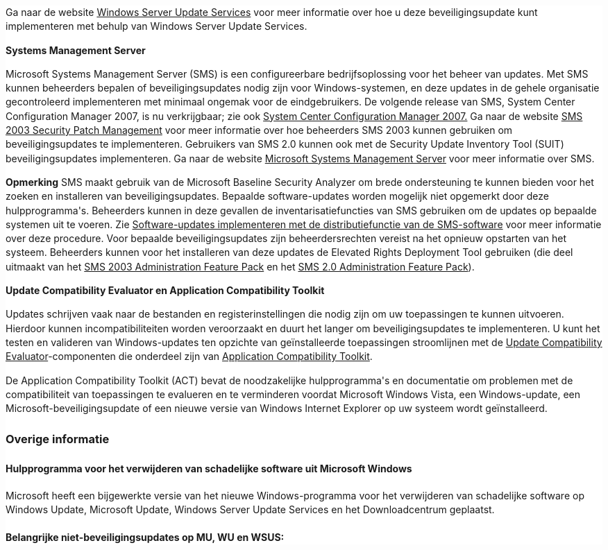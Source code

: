 Ga naar de website [Windows Server Update Services](http://go.microsoft.com/fwlink/?linkid=50120) voor meer informatie over hoe u deze beveiligingsupdate kunt implementeren met behulp van Windows Server Update Services.

**Systems Management Server**

Microsoft Systems Management Server (SMS) is een configureerbare bedrijfsoplossing voor het beheer van updates. Met SMS kunnen beheerders bepalen of beveiligingsupdates nodig zijn voor Windows-systemen, en deze updates in de gehele organisatie gecontroleerd implementeren met minimaal ongemak voor de eindgebruikers. De volgende release van SMS, System Center Configuration Manager 2007, is nu verkrijgbaar; zie ook [System Center Configuration Manager 2007.](http://technet.microsoft.com/en-us/library/bb735860.aspx) Ga naar de website [SMS 2003 Security Patch Management](http://go.microsoft.com/fwlink/?linkid=22939) voor meer informatie over hoe beheerders SMS 2003 kunnen gebruiken om beveiligingsupdates te implementeren. Gebruikers van SMS 2.0 kunnen ook met de Security Update Inventory Tool (SUIT) beveiligingsupdates implementeren. Ga naar de website [Microsoft Systems Management Server](http://go.microsoft.com/fwlink/?linkid=21158) voor meer informatie over SMS.

**Opmerking** SMS maakt gebruik van de Microsoft Baseline Security Analyzer om brede ondersteuning te kunnen bieden voor het zoeken en installeren van beveiligingsupdates. Bepaalde software-updates worden mogelijk niet opgemerkt door deze hulpprogramma's. Beheerders kunnen in deze gevallen de inventarisatiefuncties van SMS gebruiken om de updates op bepaalde systemen uit te voeren. Zie [Software-updates implementeren met de distributiefunctie van de SMS-software](http://go.microsoft.com/fwlink/?linkid=33341) voor meer informatie over deze procedure. Voor bepaalde beveiligingsupdates zijn beheerdersrechten vereist na het opnieuw opstarten van het systeem. Beheerders kunnen voor het installeren van deze updates de Elevated Rights Deployment Tool gebruiken (die deel uitmaakt van het [SMS 2003 Administration Feature Pack](http://go.microsoft.com/fwlink/?linkid=33387) en het [SMS 2.0 Administration Feature Pack](http://go.microsoft.com/fwlink/?linkid=21161)).

**Update Compatibility Evaluator en Application Compatibility Toolkit**

Updates schrijven vaak naar de bestanden en registerinstellingen die nodig zijn om uw toepassingen te kunnen uitvoeren. Hierdoor kunnen incompatibiliteiten worden veroorzaakt en duurt het langer om beveiligingsupdates te implementeren. U kunt het testen en valideren van Windows-updates ten opzichte van geïnstalleerde toepassingen stroomlijnen met de [Update Compatibility Evaluator](http://technet2.microsoft.com/windowsvista/en/library/4279e239-37a4-44aa-aec5-4e70fe39f9de1033.mspx?mfr=true)-componenten die onderdeel zijn van [Application Compatibility Toolkit](http://www.microsoft.com/downloads/details.aspx?familyid=24da89e9-b581-47b0-b45e-492dd6da2971&displaylang=en).

De Application Compatibility Toolkit (ACT) bevat de noodzakelijke hulpprogramma's en documentatie om problemen met de compatibiliteit van toepassingen te evalueren en te verminderen voordat Microsoft Windows Vista, een Windows-update, een Microsoft-beveiligingsupdate of een nieuwe versie van Windows Internet Explorer op uw systeem wordt geïnstalleerd.

### Overige informatie

#### Hulpprogramma voor het verwijderen van schadelijke software uit Microsoft Windows

Microsoft heeft een bijgewerkte versie van het nieuwe Windows-programma voor het verwijderen van schadelijke software op Windows Update, Microsoft Update, Windows Server Update Services en het Downloadcentrum geplaatst.

#### Belangrijke niet-beveiligingsupdates op MU, WU en WSUS:
